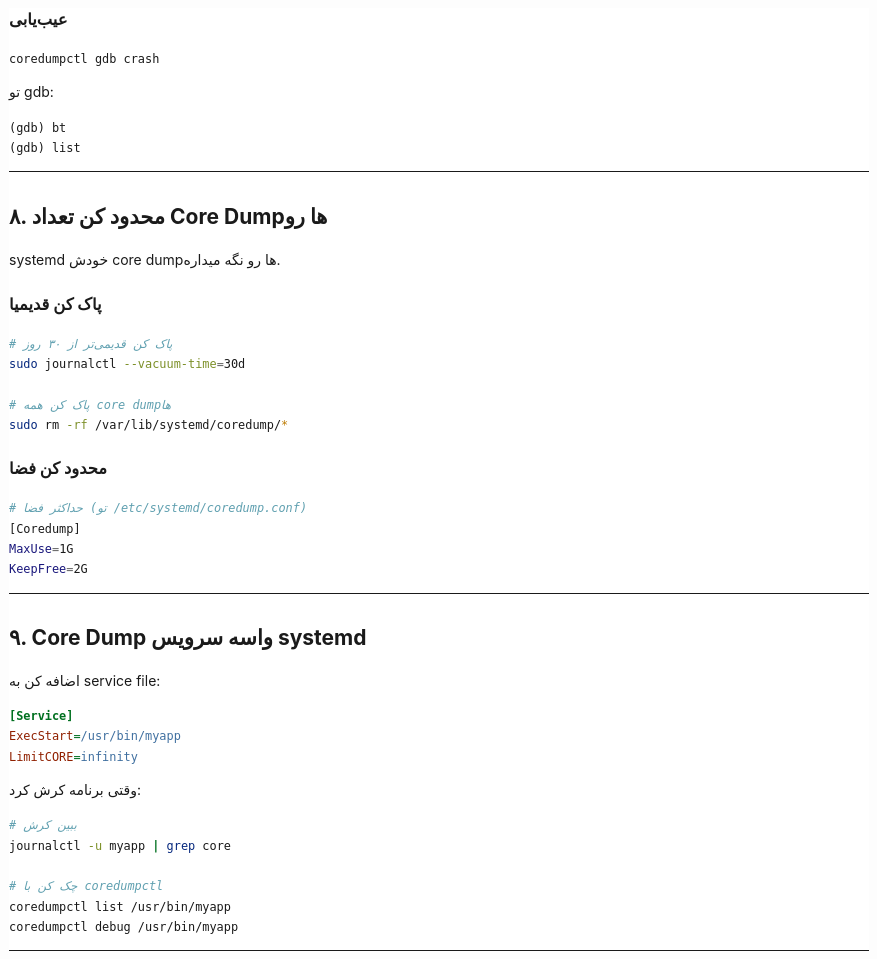 ### عیب‌یابی

```bash
coredumpctl gdb crash
```

تو gdb:
```gdb
(gdb) bt
(gdb) list
```

---

## ۸. محدود کن تعداد Core Dumpها رو

systemd خودش core dumpها رو نگه میداره.

### پاک کن قدیمیا

```bash
# پاک کن قدیمی‌تر از ۳۰ روز
sudo journalctl --vacuum-time=30d

# پاک کن همه core dumpها
sudo rm -rf /var/lib/systemd/coredump/*
```

### محدود کن فضا

```bash
# حداکثر فضا (تو /etc/systemd/coredump.conf)
[Coredump]
MaxUse=1G
KeepFree=2G
```

---

## ۹. Core Dump واسه سرویس systemd

اضافه کن به service file:

```ini
[Service]
ExecStart=/usr/bin/myapp
LimitCORE=infinity
```

وقتی برنامه کرش کرد:

```bash
# ببین کرش
journalctl -u myapp | grep core

# چک کن با coredumpctl
coredumpctl list /usr/bin/myapp
coredumpctl debug /usr/bin/myapp
```

---